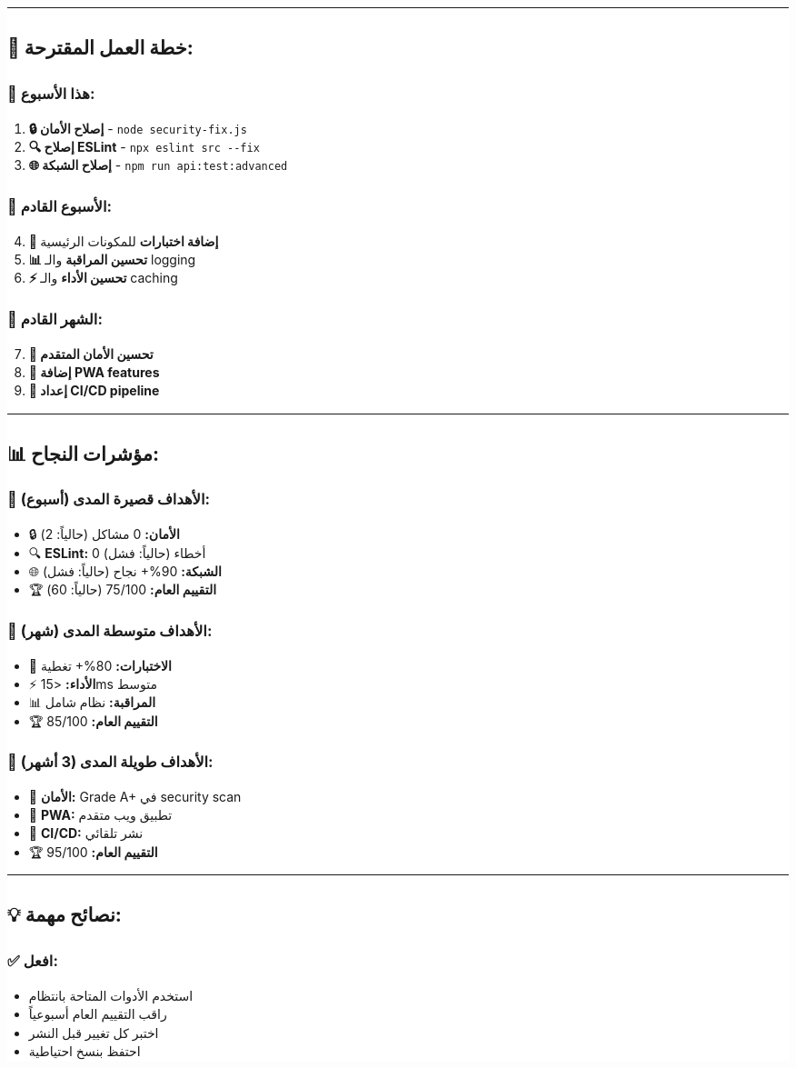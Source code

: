 
---

## 🎯 **خطة العمل المقترحة:**

### 📅 **هذا الأسبوع:**
1. **🔒 إصلاح الأمان** - `node security-fix.js`
2. **🔍 إصلاح ESLint** - `npx eslint src --fix`
3. **🌐 إصلاح الشبكة** - `npm run api:test:advanced`

### 📅 **الأسبوع القادم:**
4. **🧪 إضافة اختبارات** للمكونات الرئيسية
5. **📊 تحسين المراقبة** والـ logging
6. **⚡ تحسين الأداء** والـ caching

### 📅 **الشهر القادم:**
7. **🔐 تحسين الأمان المتقدم**
8. **📱 إضافة PWA features**
9. **🚀 إعداد CI/CD pipeline**

---

## 📊 **مؤشرات النجاح:**

### 🎯 **الأهداف قصيرة المدى (أسبوع):**
- 🔒 **الأمان:** 0 مشاكل (حالياً: 2)
- 🔍 **ESLint:** 0 أخطاء (حالياً: فشل)
- 🌐 **الشبكة:** 90%+ نجاح (حالياً: فشل)
- 🏆 **التقييم العام:** 75/100 (حالياً: 60)

### 🎯 **الأهداف متوسطة المدى (شهر):**
- 🧪 **الاختبارات:** 80%+ تغطية
- ⚡ **الأداء:** <15ms متوسط
- 📊 **المراقبة:** نظام شامل
- 🏆 **التقييم العام:** 85/100

### 🎯 **الأهداف طويلة المدى (3 أشهر):**
- 🔐 **الأمان:** Grade A+ في security scan
- 📱 **PWA:** تطبيق ويب متقدم
- 🚀 **CI/CD:** نشر تلقائي
- 🏆 **التقييم العام:** 95/100

---

## 💡 **نصائح مهمة:**

### ✅ **افعل:**
- استخدم الأدوات المتاحة بانتظام
- راقب التقييم العام أسبوعياً
- اختبر كل تغيير قبل النشر
- احتفظ بنسخ احتياطية
